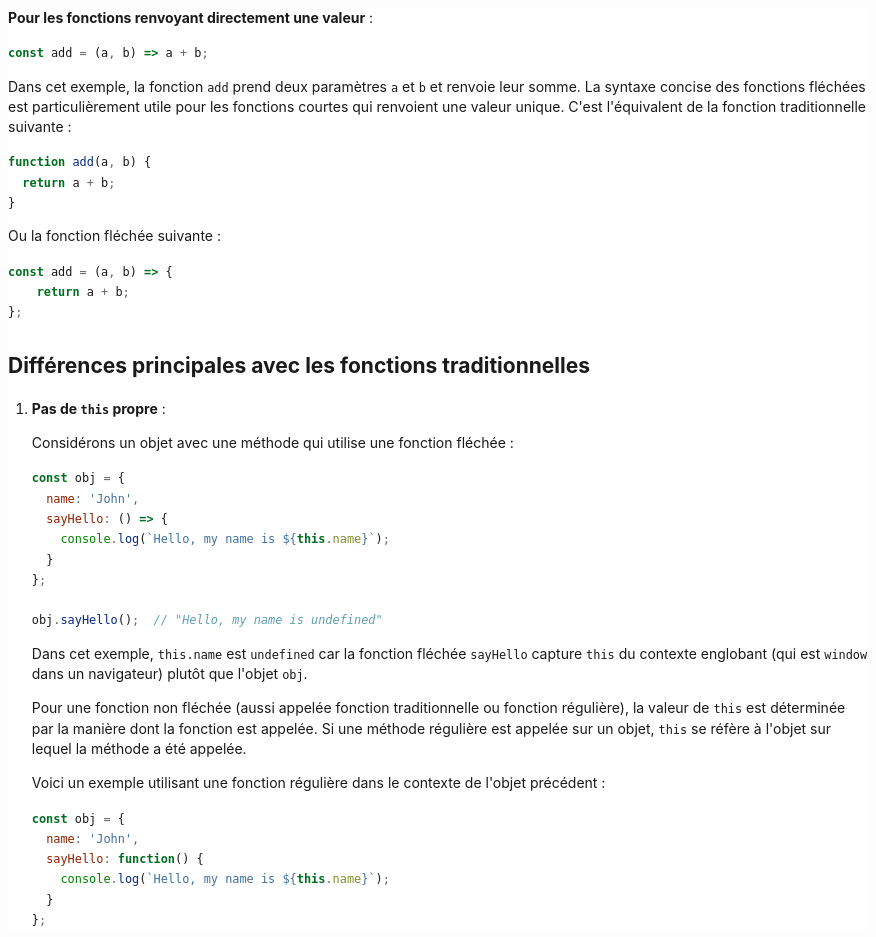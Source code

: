 **Pour les fonctions renvoyant directement une valeur** :

```js
const add = (a, b) => a + b;
```

Dans cet exemple, la fonction `add` prend deux paramètres `a` et `b` et renvoie leur somme. La syntaxe concise des fonctions fléchées est particulièrement utile pour les fonctions courtes qui renvoient une valeur unique. C'est l'équivalent de la fonction traditionnelle suivante :

```js
function add(a, b) {
  return a + b;
}
```

Ou la fonction fléchée suivante :
    
```js
const add = (a, b) => {
    return a + b;
};
```


## Différences principales avec les fonctions traditionnelles

1. **Pas de `this` propre** :

   Considérons un objet avec une méthode qui utilise une fonction fléchée :

   ```js
   const obj = {
     name: 'John',
     sayHello: () => {
       console.log(`Hello, my name is ${this.name}`);
     }
   };

   obj.sayHello();  // "Hello, my name is undefined"
   ```

   Dans cet exemple, `this.name` est `undefined` car la fonction fléchée `sayHello` capture `this` du contexte englobant (qui est `window` dans un navigateur) plutôt que l'objet `obj`.

    Pour une fonction non fléchée (aussi appelée fonction traditionnelle ou fonction régulière), la valeur de `this` est déterminée par la manière dont la fonction est appelée. Si une méthode régulière est appelée sur un objet, `this` se réfère à l'objet sur lequel la méthode a été appelée.

    Voici un exemple utilisant une fonction régulière dans le contexte de l'objet précédent :

    ```js
    const obj = {
      name: 'John',
      sayHello: function() {
        console.log(`Hello, my name is ${this.name}`);
      }
    };
